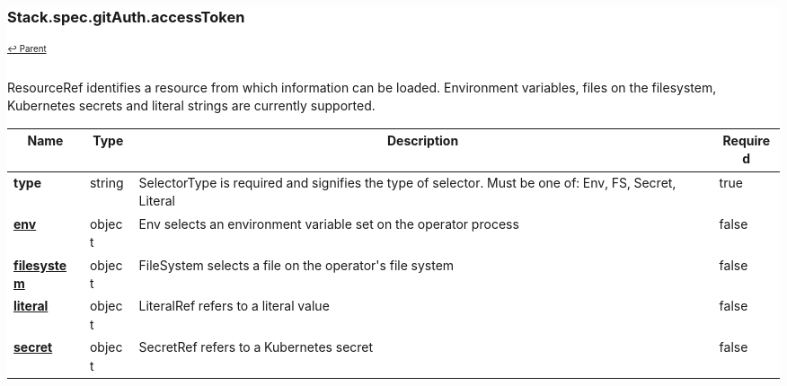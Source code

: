 
### Stack.spec.gitAuth.accessToken
<sup><sup>[↩ Parent](#stackspecgitauth-1)</sup></sup>



ResourceRef identifies a resource from which information can be loaded. Environment variables, files on the filesystem, Kubernetes secrets and literal strings are currently supported.

<table>
    <thead>
        <tr>
            <th>Name</th>
            <th>Type</th>
            <th>Description</th>
            <th>Required</th>
        </tr>
    </thead>
    <tbody><tr>
        <td><b>type</b></td>
        <td>string</td>
        <td>
          SelectorType is required and signifies the type of selector. Must be one of: Env, FS, Secret, Literal<br/>
        </td>
        <td>true</td>
      </tr><tr>
        <td><b><a href="#stackspecgitauthaccesstokenenv-1">env</a></b></td>
        <td>object</td>
        <td>
          Env selects an environment variable set on the operator process<br/>
        </td>
        <td>false</td>
      </tr><tr>
        <td><b><a href="#stackspecgitauthaccesstokenfilesystem-1">filesystem</a></b></td>
        <td>object</td>
        <td>
          FileSystem selects a file on the operator's file system<br/>
        </td>
        <td>false</td>
      </tr><tr>
        <td><b><a href="#stackspecgitauthaccesstokenliteral-1">literal</a></b></td>
        <td>object</td>
        <td>
          LiteralRef refers to a literal value<br/>
        </td>
        <td>false</td>
      </tr><tr>
        <td><b><a href="#stackspecgitauthaccesstokensecret-1">secret</a></b></td>
        <td>object</td>
        <td>
          SecretRef refers to a Kubernetes secret<br/>
        </td>
        <td>false</td>
      </tr></tbody>
</table>
